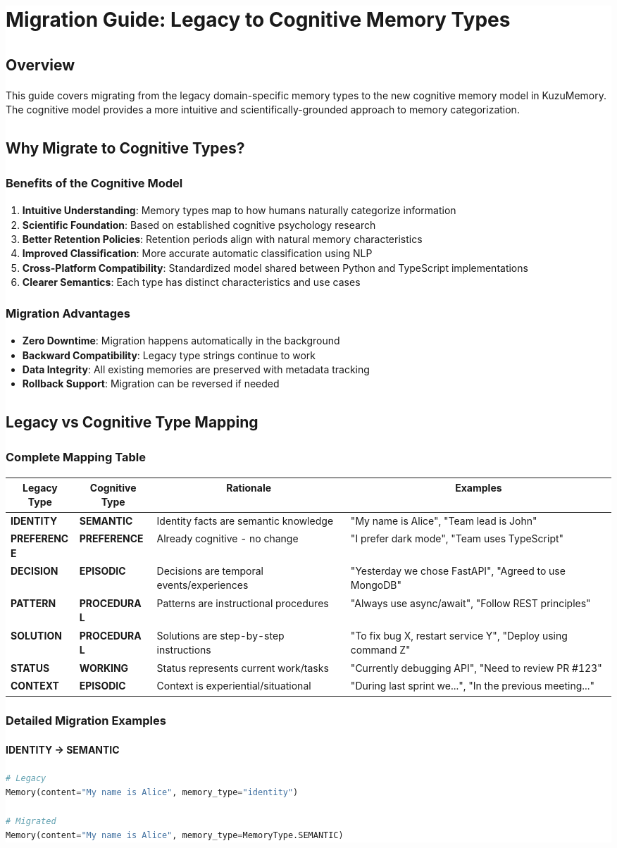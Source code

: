 # Migration Guide: Legacy to Cognitive Memory Types

## Overview

This guide covers migrating from the legacy domain-specific memory types to the new cognitive memory model in KuzuMemory. The cognitive model provides a more intuitive and scientifically-grounded approach to memory categorization.

## Why Migrate to Cognitive Types?

### Benefits of the Cognitive Model

1. **Intuitive Understanding**: Memory types map to how humans naturally categorize information
2. **Scientific Foundation**: Based on established cognitive psychology research
3. **Better Retention Policies**: Retention periods align with natural memory characteristics
4. **Improved Classification**: More accurate automatic classification using NLP
5. **Cross-Platform Compatibility**: Standardized model shared between Python and TypeScript implementations
6. **Clearer Semantics**: Each type has distinct characteristics and use cases

### Migration Advantages

- **Zero Downtime**: Migration happens automatically in the background
- **Backward Compatibility**: Legacy type strings continue to work
- **Data Integrity**: All existing memories are preserved with metadata tracking
- **Rollback Support**: Migration can be reversed if needed

## Legacy vs Cognitive Type Mapping

### Complete Mapping Table

| Legacy Type | Cognitive Type | Rationale | Examples |
|------------|----------------|-----------|----------|
| **IDENTITY** | **SEMANTIC** | Identity facts are semantic knowledge | "My name is Alice", "Team lead is John" |
| **PREFERENCE** | **PREFERENCE** | Already cognitive - no change | "I prefer dark mode", "Team uses TypeScript" |
| **DECISION** | **EPISODIC** | Decisions are temporal events/experiences | "Yesterday we chose FastAPI", "Agreed to use MongoDB" |
| **PATTERN** | **PROCEDURAL** | Patterns are instructional procedures | "Always use async/await", "Follow REST principles" |
| **SOLUTION** | **PROCEDURAL** | Solutions are step-by-step instructions | "To fix bug X, restart service Y", "Deploy using command Z" |
| **STATUS** | **WORKING** | Status represents current work/tasks | "Currently debugging API", "Need to review PR #123" |
| **CONTEXT** | **EPISODIC** | Context is experiential/situational | "During last sprint we...", "In the previous meeting..." |

### Detailed Migration Examples

#### IDENTITY → SEMANTIC
```python
# Legacy
Memory(content="My name is Alice", memory_type="identity")

# Migrated
Memory(content="My name is Alice", memory_type=MemoryType.SEMANTIC)
```
